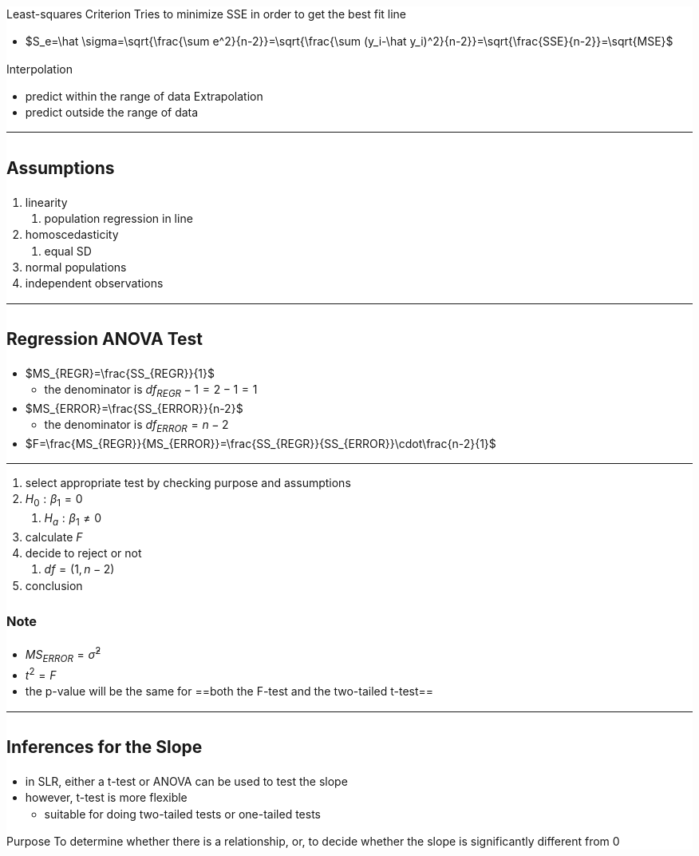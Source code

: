 Least-squares Criterion
	Tries to minimize SSE in order to get the best fit line

- $S_e=\hat \sigma=\sqrt{\frac{\sum e^2}{n-2}}=\sqrt{\frac{\sum (y_i-\hat y_i)^2}{n-2}}=\sqrt{\frac{SSE}{n-2}}=\sqrt{MSE}$

Interpolation
- predict within the range of data
Extrapolation
- predict outside the range of data

---
## Assumptions
1. linearity
	1. population regression in line
2. homoscedasticity
	1. equal SD
3. normal populations
4. independent observations
---
## Regression ANOVA Test
- $MS_{REGR}=\frac{SS_{REGR}}{1}$
	- the denominator is $df_{REGR}-1=2-1=1$
- $MS_{ERROR}=\frac{SS_{ERROR}}{n-2}$
	- the denominator is $df_{ERROR}=n-2$
- $F=\frac{MS_{REGR}}{MS_{ERROR}}=\frac{SS_{REGR}}{SS_{ERROR}}\cdot\frac{n-2}{1}$
---
1. select appropriate test by checking purpose and assumptions
2. $H_0:\beta_1=0$
	1. $H_a:\beta_1\not=0$
3. calculate $F$
4. decide to reject or not
	1. $df=(1,n-2)$
5. conclusion

### Note
- $MS_{ERROR}=\hat\sigma^2$
- $t^2=F$
- the p-value will be the same for ==both the F-test and the two-tailed t-test==
---
## Inferences for the Slope
- in SLR, either a t-test or ANOVA can be used to test the slope
- however, t-test is more flexible
	- suitable for doing two-tailed tests or one-tailed tests

Purpose
	To determine whether there is a relationship, or, to decide whether the slope is significantly different from 0

